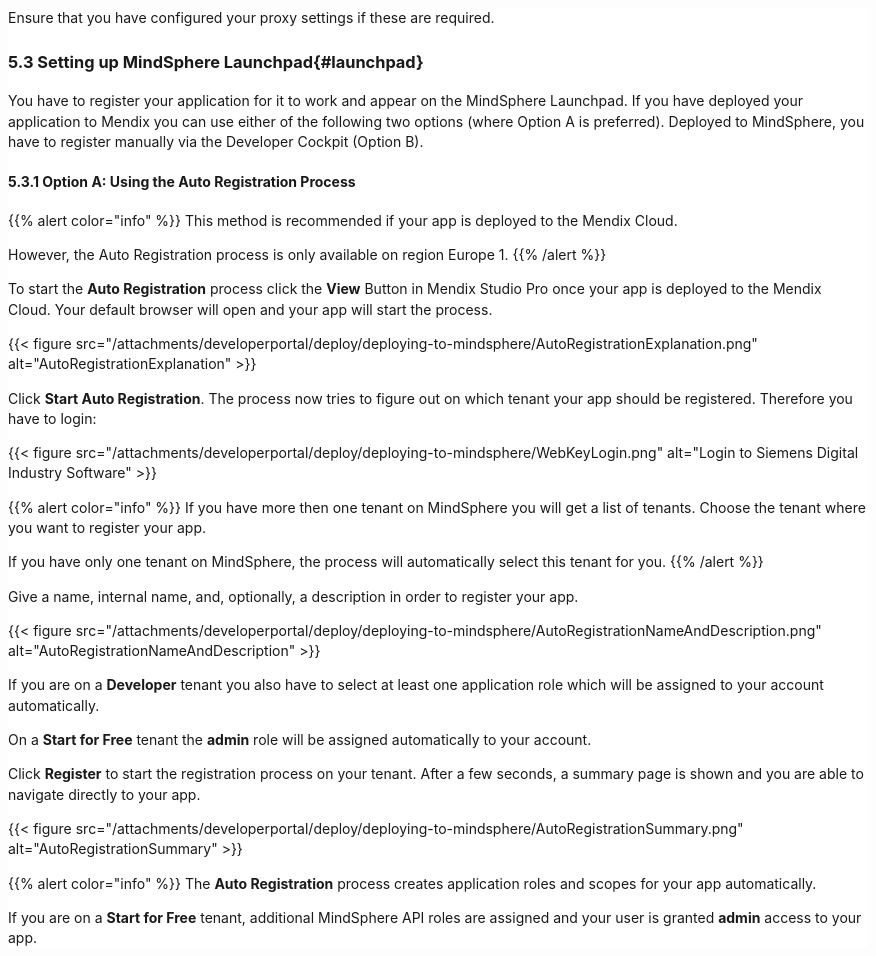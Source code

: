 Ensure that you have configured your proxy settings if these are required.

### 5.3 Setting up MindSphere Launchpad{#launchpad}

You have to register your application for it to work and appear on the MindSphere Launchpad. If you have deployed your application to Mendix you can use either of the following two options (where Option A is preferred). Deployed to MindSphere, you have to register manually via the Developer Cockpit (Option B).

#### 5.3.1 Option A: Using the Auto Registration Process

{{% alert color="info" %}}
This method is recommended if your app is deployed to the Mendix Cloud.

However, the Auto Registration process is only available on region Europe 1.
{{% /alert %}}

To start the **Auto Registration** process click the **View** Button in Mendix Studio Pro once your app is deployed to the Mendix Cloud. Your default browser will open and your app will start the process.

{{< figure src="/attachments/developerportal/deploy/deploying-to-mindsphere/AutoRegistrationExplanation.png" alt="AutoRegistrationExplanation" >}}

Click **Start Auto Registration**. The process now tries to figure out on which tenant your app should be registered. Therefore you have to login:

{{< figure src="/attachments/developerportal/deploy/deploying-to-mindsphere/WebKeyLogin.png" alt="Login to Siemens Digital Industry Software" >}}

{{% alert color="info" %}}
If you have more then one tenant on MindSphere you will get a list of tenants. Choose the tenant where you want to register your app.

If you have only one tenant on MindSphere, the process will automatically select this tenant for you.
{{% /alert %}}

Give a name, internal name, and, optionally, a description in order to register your app.

{{< figure src="/attachments/developerportal/deploy/deploying-to-mindsphere/AutoRegistrationNameAndDescription.png" alt="AutoRegistrationNameAndDescription" >}}

If you are on a **Developer** tenant you also have to select at least one application role which will be assigned to your account automatically.

On a **Start for Free** tenant the **admin** role will be assigned automatically to your account.

Click **Register** to start the registration process on your tenant. After a few seconds, a summary page is shown and you are able to navigate directly to your app.

{{< figure src="/attachments/developerportal/deploy/deploying-to-mindsphere/AutoRegistrationSummary.png" alt="AutoRegistrationSummary" >}}

{{% alert color="info" %}}
The **Auto Registration** process creates application roles and scopes for your app automatically.

If you are on a **Start for Free** tenant, additional MindSphere API roles are assigned and your user is granted **admin** access to your app.
